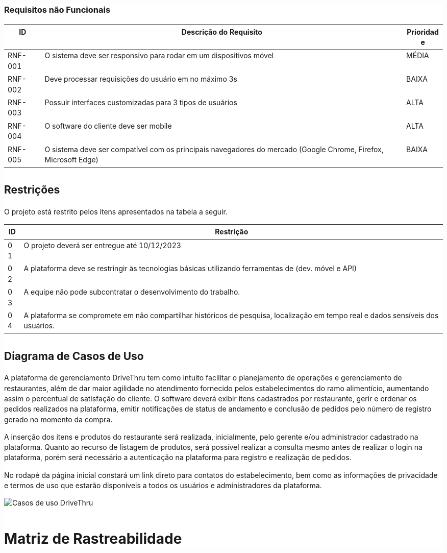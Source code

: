 

### Requisitos não Funcionais

|ID     | Descrição do Requisito  |Prioridade |
|-------|-------------------------|----|
|RNF-001| O sistema deve ser responsivo para rodar em um dispositivos móvel | MÉDIA | 
|RNF-002| Deve processar requisições do usuário em no máximo 3s |  BAIXA |
|RNF-003| Possuir interfaces customizadas para 3 tipos de usuários   | ALTA |
|RNF-004| O software do cliente deve ser mobile   | ALTA |
|RNF-005| O sistema deve ser compatível com os principais navegadores do mercado (Google Chrome, Firefox, Microsoft Edge)    | BAIXA |


## Restrições

O projeto está restrito pelos itens apresentados na tabela a seguir.

|ID| Restrição                                             |
|--|-------------------------------------------------------|
|01| O projeto deverá ser entregue até 10/12/2023 |
|02|A plataforma deve se restringir às tecnologias básicas utilizando ferramentas de (dev. móvel e API)|
|03|A equipe não pode subcontratar o desenvolvimento do trabalho. |
|04|A plataforma se compromete em não compartilhar históricos de pesquisa, localização em tempo real e dados sensíveis dos usuários. |


## Diagrama de Casos de Uso

A plataforma de gerenciamento DriveThru tem como intuito facilitar o planejamento de operações e gerenciamento de restaurantes, além de dar maior agilidade no atendimento fornecido pelos estabelecimentos do ramo alimentício, aumentando assim o percentual de satisfação do cliente. O software deverá exibir itens cadastrados por restaurante, gerir e ordenar os pedidos realizados na plataforma, emitir notificações de status de andamento e conclusão de pedidos pelo número de registro gerado no momento da compra. 

A inserção dos itens e produtos do restaurante será realizada, inicialmente, pelo gerente e/ou administrador cadastrado na plataforma. Quanto ao recurso de listagem de produtos, será possível realizar a consulta mesmo antes de realizar o login na plataforma, porém será necessário a autenticação na plataforma para registro e realização de pedidos. 

No rodapé da página inicial constará um link direto para contatos do estabelecimento, bem como as informações de privacidade e termos de uso que estarão disponíveis a todos os usuários e administradores da plataforma. 

![Casos de uso DriveThru](https://github.com/ICEI-PUC-Minas-PMV-ADS/pmv-ads-2023-2-e4-proj-dad-t3-gerenciamento_drive_thru/assets/103782980/0bc9a3c6-42bd-4ec4-bba6-a92f5aa6504c)


# Matriz de Rastreabilidade
 